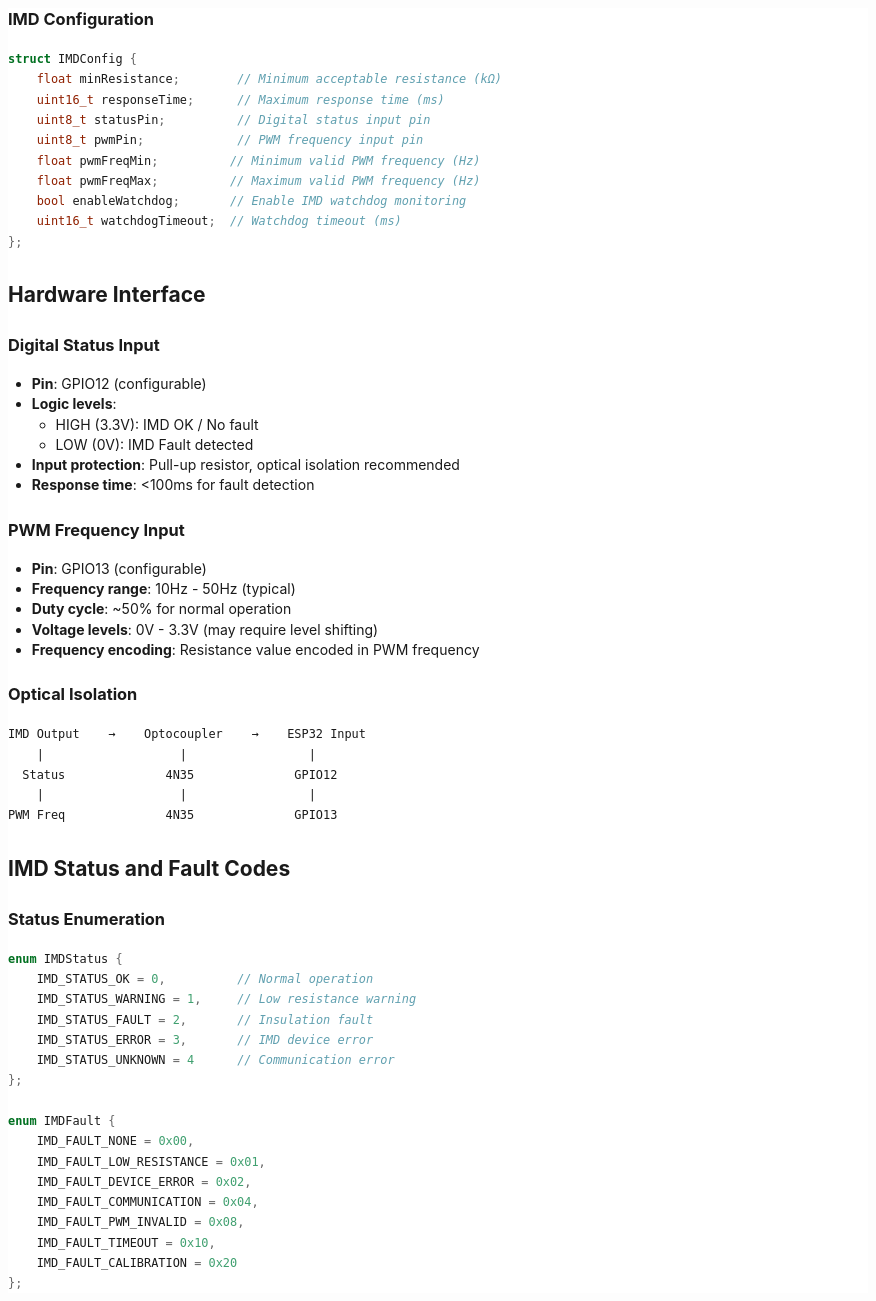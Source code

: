 ### IMD Configuration
```cpp
struct IMDConfig {
    float minResistance;        // Minimum acceptable resistance (kΩ)
    uint16_t responseTime;      // Maximum response time (ms)
    uint8_t statusPin;          // Digital status input pin
    uint8_t pwmPin;             // PWM frequency input pin
    float pwmFreqMin;          // Minimum valid PWM frequency (Hz)
    float pwmFreqMax;          // Maximum valid PWM frequency (Hz)
    bool enableWatchdog;       // Enable IMD watchdog monitoring
    uint16_t watchdogTimeout;  // Watchdog timeout (ms)
};
```

## Hardware Interface

### Digital Status Input
- **Pin**: GPIO12 (configurable)
- **Logic levels**: 
  - HIGH (3.3V): IMD OK / No fault
  - LOW (0V): IMD Fault detected
- **Input protection**: Pull-up resistor, optical isolation recommended
- **Response time**: <100ms for fault detection

### PWM Frequency Input
- **Pin**: GPIO13 (configurable)
- **Frequency range**: 10Hz - 50Hz (typical)
- **Duty cycle**: ~50% for normal operation
- **Voltage levels**: 0V - 3.3V (may require level shifting)
- **Frequency encoding**: Resistance value encoded in PWM frequency

### Optical Isolation
```
IMD Output    →    Optocoupler    →    ESP32 Input
    |                   |                 |
  Status              4N35              GPIO12
    |                   |                 |
PWM Freq              4N35              GPIO13
```

## IMD Status and Fault Codes

### Status Enumeration
```cpp
enum IMDStatus {
    IMD_STATUS_OK = 0,          // Normal operation
    IMD_STATUS_WARNING = 1,     // Low resistance warning
    IMD_STATUS_FAULT = 2,       // Insulation fault
    IMD_STATUS_ERROR = 3,       // IMD device error
    IMD_STATUS_UNKNOWN = 4      // Communication error
};

enum IMDFault {
    IMD_FAULT_NONE = 0x00,
    IMD_FAULT_LOW_RESISTANCE = 0x01,
    IMD_FAULT_DEVICE_ERROR = 0x02,
    IMD_FAULT_COMMUNICATION = 0x04,
    IMD_FAULT_PWM_INVALID = 0x08,
    IMD_FAULT_TIMEOUT = 0x10,
    IMD_FAULT_CALIBRATION = 0x20
};
```